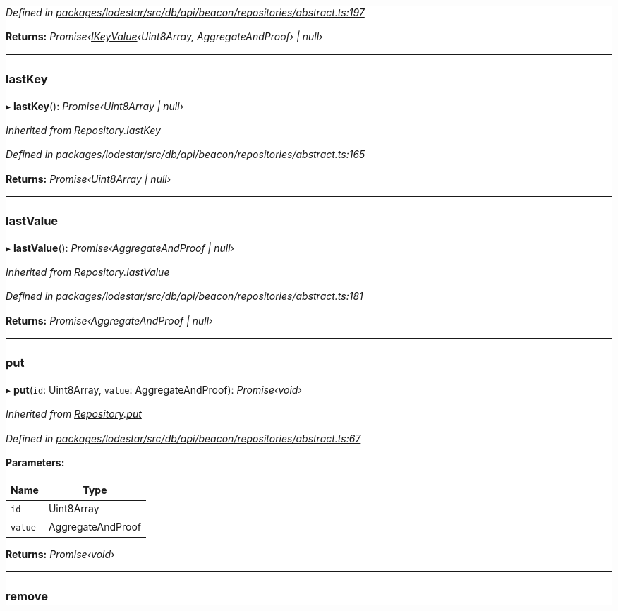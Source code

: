 *Defined in [packages/lodestar/src/db/api/beacon/repositories/abstract.ts:197](https://github.com/ChainSafe/lodestar/blob/1c1c1df91/packages/lodestar/src/db/api/beacon/repositories/abstract.ts#L197)*

**Returns:** *Promise‹[IKeyValue](../interfaces/_db_controller_interface_.ikeyvalue.md)‹Uint8Array, AggregateAndProof› | null›*

___

###  lastKey

▸ **lastKey**(): *Promise‹Uint8Array | null›*

*Inherited from [Repository](_db_api_beacon_repositories_abstract_.repository.md).[lastKey](_db_api_beacon_repositories_abstract_.repository.md#lastkey)*

*Defined in [packages/lodestar/src/db/api/beacon/repositories/abstract.ts:165](https://github.com/ChainSafe/lodestar/blob/1c1c1df91/packages/lodestar/src/db/api/beacon/repositories/abstract.ts#L165)*

**Returns:** *Promise‹Uint8Array | null›*

___

###  lastValue

▸ **lastValue**(): *Promise‹AggregateAndProof | null›*

*Inherited from [Repository](_db_api_beacon_repositories_abstract_.repository.md).[lastValue](_db_api_beacon_repositories_abstract_.repository.md#lastvalue)*

*Defined in [packages/lodestar/src/db/api/beacon/repositories/abstract.ts:181](https://github.com/ChainSafe/lodestar/blob/1c1c1df91/packages/lodestar/src/db/api/beacon/repositories/abstract.ts#L181)*

**Returns:** *Promise‹AggregateAndProof | null›*

___

###  put

▸ **put**(`id`: Uint8Array, `value`: AggregateAndProof): *Promise‹void›*

*Inherited from [Repository](_db_api_beacon_repositories_abstract_.repository.md).[put](_db_api_beacon_repositories_abstract_.repository.md#put)*

*Defined in [packages/lodestar/src/db/api/beacon/repositories/abstract.ts:67](https://github.com/ChainSafe/lodestar/blob/1c1c1df91/packages/lodestar/src/db/api/beacon/repositories/abstract.ts#L67)*

**Parameters:**

Name | Type |
------ | ------ |
`id` | Uint8Array |
`value` | AggregateAndProof |

**Returns:** *Promise‹void›*

___

###  remove
